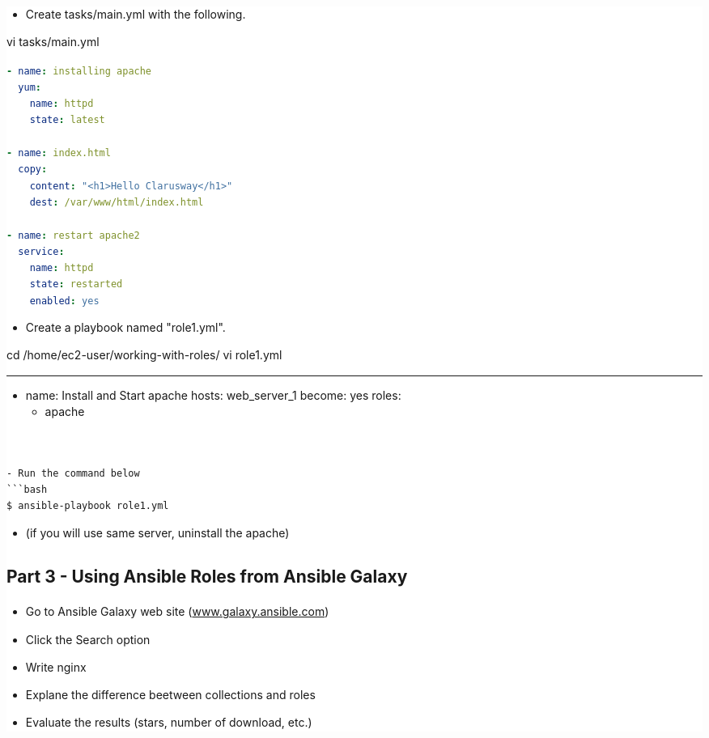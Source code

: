 - Create tasks/main.yml with the following.

vi tasks/main.yml

```yml
- name: installing apache
  yum:
    name: httpd
    state: latest

- name: index.html
  copy:
    content: "<h1>Hello Clarusway</h1>"
    dest: /var/www/html/index.html

- name: restart apache2
  service:
    name: httpd
    state: restarted
    enabled: yes
```

- Create a playbook named "role1.yml".

cd /home/ec2-user/working-with-roles/
vi role1.yml


---
- name: Install and Start apache
  hosts: web_server_1
  become: yes
  roles:
    - apache
```


- Run the command below 
```bash
$ ansible-playbook role1.yml
```


- (if you will use same server, uninstall the apache)


## Part 3 - Using Ansible Roles from Ansible Galaxy

- Go to Ansible Galaxy web site (www.galaxy.ansible.com)

- Click the Search option

- Write nginx

- Explane the difference beetween collections and roles

- Evaluate the results (stars, number of download, etc.)
